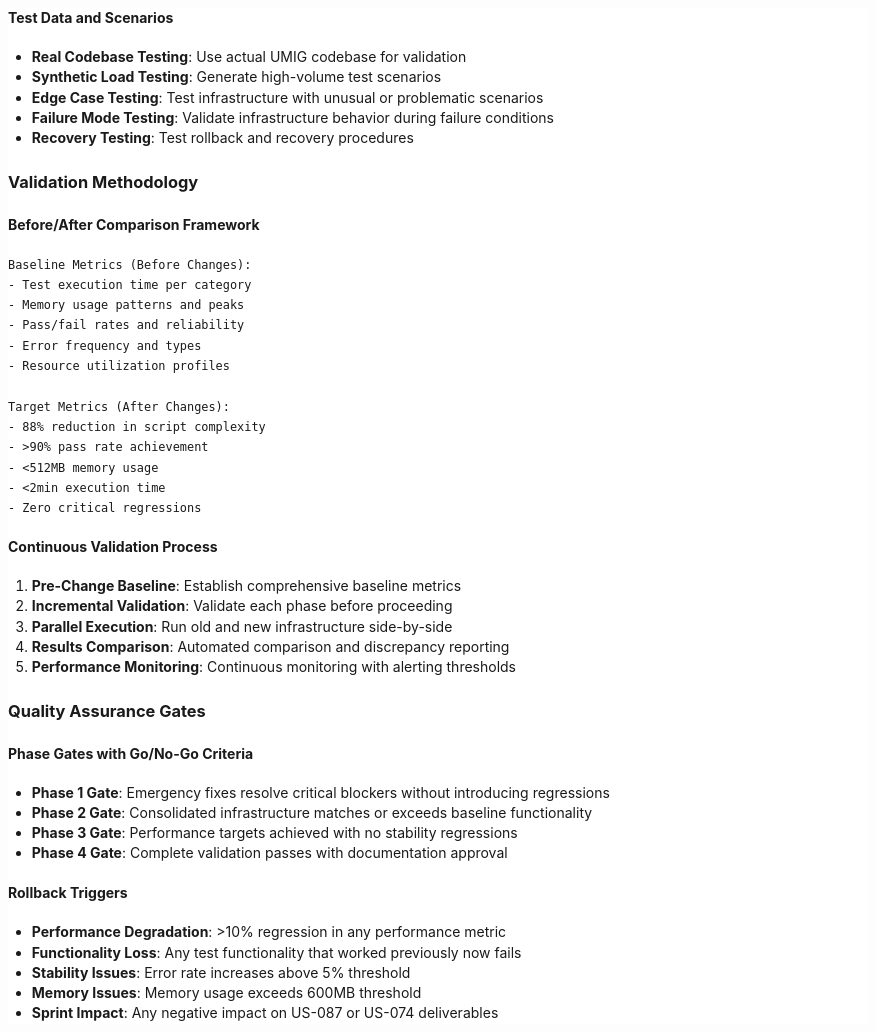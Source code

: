 #### Test Data and Scenarios

- **Real Codebase Testing**: Use actual UMIG codebase for validation
- **Synthetic Load Testing**: Generate high-volume test scenarios
- **Edge Case Testing**: Test infrastructure with unusual or problematic scenarios
- **Failure Mode Testing**: Validate infrastructure behavior during failure conditions
- **Recovery Testing**: Test rollback and recovery procedures

### Validation Methodology

#### Before/After Comparison Framework

```
Baseline Metrics (Before Changes):
- Test execution time per category
- Memory usage patterns and peaks
- Pass/fail rates and reliability
- Error frequency and types
- Resource utilization profiles

Target Metrics (After Changes):
- 88% reduction in script complexity
- >90% pass rate achievement
- <512MB memory usage
- <2min execution time
- Zero critical regressions
```

#### Continuous Validation Process

1. **Pre-Change Baseline**: Establish comprehensive baseline metrics
2. **Incremental Validation**: Validate each phase before proceeding
3. **Parallel Execution**: Run old and new infrastructure side-by-side
4. **Results Comparison**: Automated comparison and discrepancy reporting
5. **Performance Monitoring**: Continuous monitoring with alerting thresholds

### Quality Assurance Gates

#### Phase Gates with Go/No-Go Criteria

- **Phase 1 Gate**: Emergency fixes resolve critical blockers without introducing regressions
- **Phase 2 Gate**: Consolidated infrastructure matches or exceeds baseline functionality
- **Phase 3 Gate**: Performance targets achieved with no stability regressions
- **Phase 4 Gate**: Complete validation passes with documentation approval

#### Rollback Triggers

- **Performance Degradation**: >10% regression in any performance metric
- **Functionality Loss**: Any test functionality that worked previously now fails
- **Stability Issues**: Error rate increases above 5% threshold
- **Memory Issues**: Memory usage exceeds 600MB threshold
- **Sprint Impact**: Any negative impact on US-087 or US-074 deliverables
